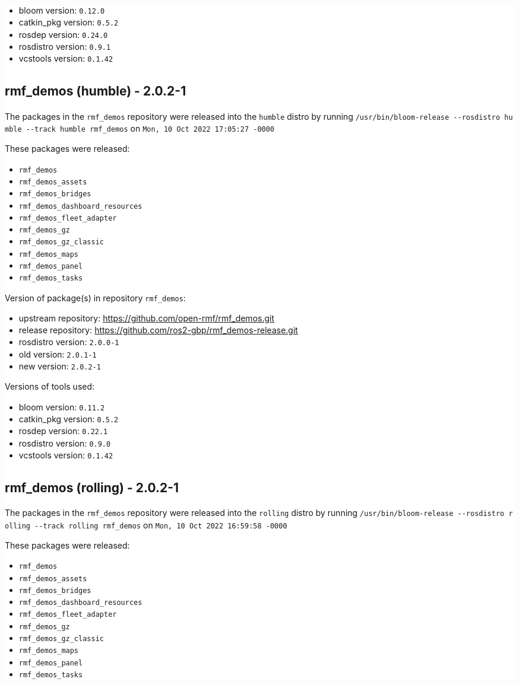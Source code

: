 - bloom version: `0.12.0`
- catkin_pkg version: `0.5.2`
- rosdep version: `0.24.0`
- rosdistro version: `0.9.1`
- vcstools version: `0.1.42`


## rmf_demos (humble) - 2.0.2-1

The packages in the `rmf_demos` repository were released into the `humble` distro by running `/usr/bin/bloom-release --rosdistro humble --track humble rmf_demos` on `Mon, 10 Oct 2022 17:05:27 -0000`

These packages were released:
- `rmf_demos`
- `rmf_demos_assets`
- `rmf_demos_bridges`
- `rmf_demos_dashboard_resources`
- `rmf_demos_fleet_adapter`
- `rmf_demos_gz`
- `rmf_demos_gz_classic`
- `rmf_demos_maps`
- `rmf_demos_panel`
- `rmf_demos_tasks`

Version of package(s) in repository `rmf_demos`:

- upstream repository: https://github.com/open-rmf/rmf_demos.git
- release repository: https://github.com/ros2-gbp/rmf_demos-release.git
- rosdistro version: `2.0.0-1`
- old version: `2.0.1-1`
- new version: `2.0.2-1`

Versions of tools used:

- bloom version: `0.11.2`
- catkin_pkg version: `0.5.2`
- rosdep version: `0.22.1`
- rosdistro version: `0.9.0`
- vcstools version: `0.1.42`


## rmf_demos (rolling) - 2.0.2-1

The packages in the `rmf_demos` repository were released into the `rolling` distro by running `/usr/bin/bloom-release --rosdistro rolling --track rolling rmf_demos` on `Mon, 10 Oct 2022 16:59:58 -0000`

These packages were released:
- `rmf_demos`
- `rmf_demos_assets`
- `rmf_demos_bridges`
- `rmf_demos_dashboard_resources`
- `rmf_demos_fleet_adapter`
- `rmf_demos_gz`
- `rmf_demos_gz_classic`
- `rmf_demos_maps`
- `rmf_demos_panel`
- `rmf_demos_tasks`
